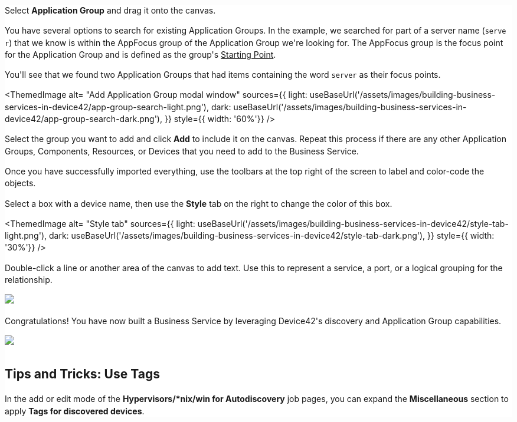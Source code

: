 Select **Application Group** and drag it onto the canvas.

You have several options to search for existing Application Groups. In the example, we searched for part of a server name (`server`) that we know is within the AppFocus group of the Application Group we're looking for. The AppFocus group is the focus point for the Application Group and is defined as the group's [Starting Point](/apps/application-groups/calculation-rules).

You'll see that we found two Application Groups that had items containing the word `server` as their focus points.

<ThemedImage
  alt= "Add Application Group modal window"
  sources={{
    light: useBaseUrl('/assets/images/building-business-services-in-device42/app-group-search-light.png'),
    dark: useBaseUrl('/assets/images/building-business-services-in-device42/app-group-search-dark.png'),
  }}
  style={{ width: '60%'}} 
/>

Select the group you want to add and click **Add** to include it on the canvas. Repeat this process if there are any other Application Groups, Components, Resources, or Devices that you need to add to the Business Service.

Once you have successfully imported everything, use the toolbars at the top right of the screen to label and color-code the objects.

Select a box with a device name, then use the **Style** tab on the right to change the color of this box.

<ThemedImage
  alt= "Style tab"
  sources={{
    light: useBaseUrl('/assets/images/building-business-services-in-device42/style-tab-light.png'),
    dark: useBaseUrl('/assets/images/building-business-services-in-device42/style-tab-dark.png'),
  }}
  style={{ width: '30%'}} 
/>

Double-click a line or another area of the canvas to add text. Use this to represent a service, a port, or a logical grouping for the relationship.

![](/assets/images/Web_732_14.png)

Congratulations! You have now built a Business Service by leveraging Device42's discovery and Application Group capabilities.

![](/assets/images/Web_732_15.png)
 

## Tips and Tricks: Use Tags    

In the add or edit mode of the **Hypervisors/\*nix/win for Autodiscovery** job pages, you can expand the **Miscellaneous** section to apply **Tags for discovered devices**. 

